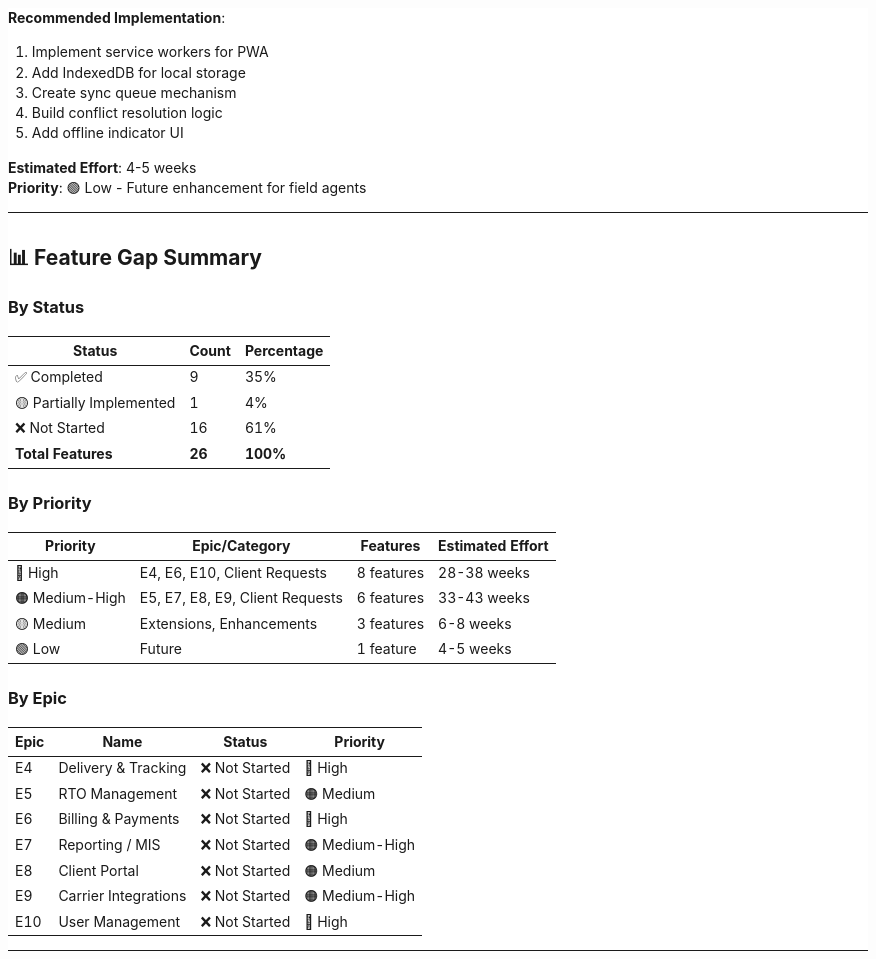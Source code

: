 **Recommended Implementation**:
1. Implement service workers for PWA
2. Add IndexedDB for local storage
3. Create sync queue mechanism
4. Build conflict resolution logic
5. Add offline indicator UI

**Estimated Effort**: 4-5 weeks  
**Priority**: 🟢 Low - Future enhancement for field agents

---

## 📊 Feature Gap Summary

### By Status
| Status | Count | Percentage |
|--------|-------|------------|
| ✅ Completed | 9 | 35% |
| 🟡 Partially Implemented | 1 | 4% |
| ❌ Not Started | 16 | 61% |
| **Total Features** | **26** | **100%** |

### By Priority
| Priority | Epic/Category | Features | Estimated Effort |
|----------|---------------|----------|------------------|
| 🔴 High | E4, E6, E10, Client Requests | 8 features | 28-38 weeks |
| 🟠 Medium-High | E5, E7, E8, E9, Client Requests | 6 features | 33-43 weeks |
| 🟡 Medium | Extensions, Enhancements | 3 features | 6-8 weeks |
| 🟢 Low | Future | 1 feature | 4-5 weeks |

### By Epic
| Epic | Name | Status | Priority |
|------|------|--------|----------|
| E4 | Delivery & Tracking | ❌ Not Started | 🔴 High |
| E5 | RTO Management | ❌ Not Started | 🟠 Medium |
| E6 | Billing & Payments | ❌ Not Started | 🔴 High |
| E7 | Reporting / MIS | ❌ Not Started | 🟠 Medium-High |
| E8 | Client Portal | ❌ Not Started | 🟠 Medium |
| E9 | Carrier Integrations | ❌ Not Started | 🟠 Medium-High |
| E10 | User Management | ❌ Not Started | 🔴 High |

---